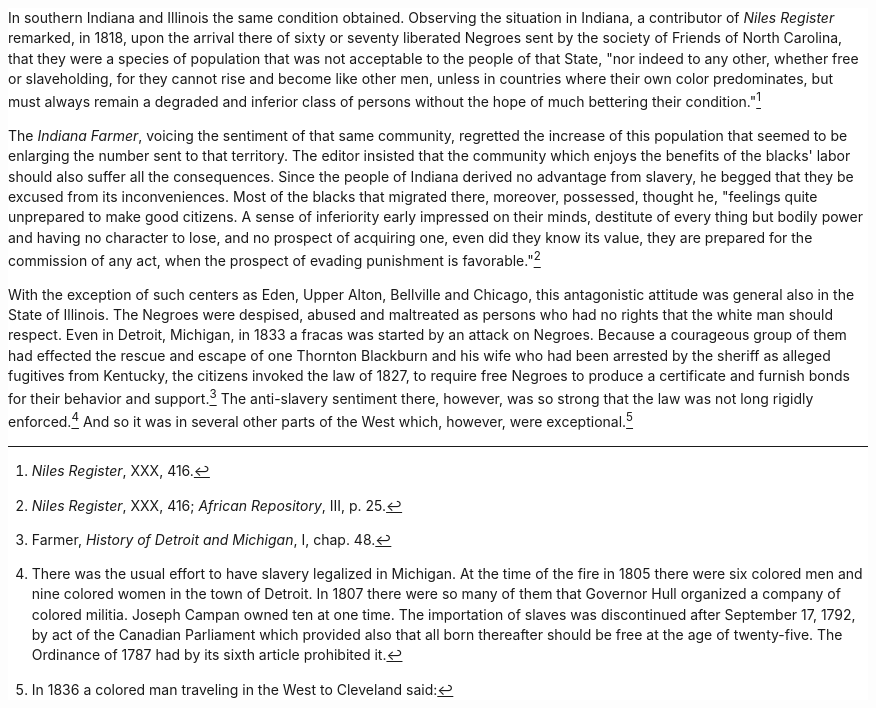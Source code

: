 In southern Indiana and Illinois the same condition obtained. Observing the situation in Indiana, a contributor of *Niles Register* remarked, in 1818, upon the arrival there of sixty or seventy liberated Negroes sent by the society of Friends of North Carolina, that they were a species of population that was not acceptable to the people of that State, "nor indeed to any other, whether free or slaveholding, for they cannot rise and become like other men, unless in countries where their own color predominates, but must always remain a degraded and inferior class of persons without the hope of much bettering their condition."[^45]

The *Indiana Farmer*, voicing the sentiment of that same community, regretted the increase of this population that seemed to be enlarging the number sent to that territory. The editor insisted that the community which enjoys the benefits of the blacks' labor should also suffer all the consequences. Since the people of Indiana derived no advantage from slavery, he begged that they be excused from its inconveniences. Most of the blacks that migrated there, moreover, possessed, thought he, "feelings quite unprepared to make good citizens. A sense of inferiority early impressed on their minds, destitute of every thing but bodily power and having no character to lose, and no prospect of acquiring one, even did they know its value, they are prepared for the commission of any act, when the prospect of evading punishment is favorable."[^46]

With the exception of such centers as Eden, Upper Alton, Bellville and Chicago, this antagonistic attitude was general also in the State of Illinois. The Negroes were despised, abused and maltreated as persons who had no rights that the white man should respect. Even in Detroit, Michigan, in 1833 a fracas was started by an attack on Negroes. Because a courageous group of them had effected the rescue and escape of one Thornton Blackburn and his wife who had been arrested by the sheriff as alleged fugitives from Kentucky, the citizens invoked the law of 1827, to require free Negroes to produce a certificate and furnish bonds for their behavior and support.[^47] The anti-slavery sentiment there, however, was so strong that the law was not long rigidly enforced.[^48] And so it was in several other parts of the West which, however, were exceptional.[^49]

[^1]: *The New York Daily Advertiser,* Sept. 22, 1800; *The New York Journal of Commerce,* July 12, 1834; and *The New York Commercial Advertiser,* July 12, 1834.

[^2]: Hart, *Slavery and Abolition,* pp. 53, 82.

[^3]: Goodell, *American Slave Code,* Part III, chap. i; Hurd, *The Law of Freedom and Bondage,* I, pp. 51, 61, 67, 81, 89, 101, 111; Woodson, *The Education of the Negro Prior to 1861,* pp. 151-178.

[^4]: Benezet, *Short Observations,* p. 12.

[^5]: Turner, *The Negro in Pennsylvania*, pp. 143-145.

[^6]: *Journal of House*, 1823-24, p. 824.

[^7]: *Journal of House,* 1812-1813, pp. 481, 482.

[^8]: *Ibid.*, 1814-1815, p. 101.

[^9]: *United States Censuses*, 1790-1860.

[^10]: Brannagan, *Serious Remonstrances*, p. 68.

[^11]: Turner, *The Negro in Pennsylvania*, p. 145; *The Philadelphia Gazette*, June 30, 1819.

[^12]: *Democratic Press, Philadelphia Gazette*, Nov. 21, 1825.

[^13]: Turner, *The Negro in Pennsylvania*, p. 146.

[^14]: De Tocqueville, *Democracy in America*, II, pp. 292, 294.

[^15]: Turner, *The Negro in Pennsylvania*, p. 148.

[^16]: Turner, *The Negro in Pennsylvania*, pp. 152, 153.

[^17]: *African Repository,* VIII, pp. 125, 283; *Journal of House*, 1840, I, pp. 347, 508, 614, 622, 623, 680.

[^18]: *Journal of Senate*, 1850, I, pp. 454, 479.

[^19]: This is well narrated in Turner's *Negro in Pennsylvania*, p. 160, and in DuBois's *The Philadelphia Negro*, p. 27.

[^20]: Turner, *The Negro in Pennsylvania*, pp. 161, 162.

[^21]: Turner, *The Negro in Pennsylvania*, pp. 162, 163.

[^22]: Turner, *The Negro in Pennsylvania*, p. 163; and *The Liberator*, July 4, 1835.

[^23]: *The Liberator*, Oct. 24, 1834.

[^24]: *Ibid.*, October 24, 1834.

[^25]: Jay, *An Inquiry,* pp. 28-29.

[^26]: *An Act in Addition to an Act for the Admission and Settlement of Inhabitants of Towns.*<br.>1.  Whereas attempts have been made to establish literary institutions in this State for the instruction of colored people belonging to other States and countries, which would tend to the great increase of the colored population of the State, and thereby to the injury of the people, therefore;

    Be it resolved that no person shall set up or establish in this State, any school, academy, or literary institution for the instruction or education of colored persons, who are not inhabitants of this State, nor instruct or teach in any school, academy, or other literary institution whatever in this State, or harbor or board for the purpose of attending or being taught or instructed in any such school, academy, or other literary institution, any person who is not an inhabitant of any town in this State, without the consent in writing, first obtained of a majority of the civil authority, and also of the selectmen, of the town in which such schools, academy, or literary institution is situated; and each and every person who shall knowingly do any act forbidden as aforesaid, or shall be aiding or assisting therein, shall for the first offense forfeit and pay to the treasurer of this State a fine of one hundred dollars and for the second offense shall forfeit and pay a fine of two hundred dollars, and so double for every offense of which he or she shall be convicted. And all informing officers are required to make due presentment of all breaches of this act. Provided that nothing in this act shall extend to any district school established in any school society under the laws of this State or to any incorporated school for instruction in this State.


[^27]: So many Negroes working on the rivers between the slave and free States helped fugitives to escape that there arose a clamor for the discourage of colored employees.
[^28]: *Constitution of Ohio*, article I, sections 2, 6. *The Journal of Negro History*, I, p. 2.
[^29]: *Laws of Ohio*, II, p. 53.
[^30]: *Laws of Ohio*, V, p. 53.
[^31]: Hitchcock, *The Negro in Ohio*, II, pp. 41, 42.
[^32]: *Revised Laws of Indiana*, 1831, p. 278.
[^33]: Perkins, *A Digest of the Declaration of the Supreme Court of Indiana*, p. 590. *Laws of 1853*, p. 60.
[^34]: Gavin and Hord, *Indiana Revised Statutes*, 1862, p. 452.
[^35]: *Illinois Statutes*, 1853, sections 1-4, p. 8.
[^36]: In 1760 there were both African and Pawnee slaves in Detroit, 96 of them in 1773 and 175 in 1782. The usual effort to have slavery legalized was made in 1773. There were seventeen slaves in Detroit in 1810 held by virtue of the exceptions made under the British rule prior to the ratification of Jay's treaty. Advertisements of runaway slaves appeared in Detroit papers as late as 1827. Furthermore, there were thirty-two slaves in Michigan in 1830 but by 1836 all had died or had been manumitted.--See Farmer, *History of Detroit and Michigan*, I, p. 344.
[^37]: *Laws of Michigan*, 1827; and Campbell, *Political History of Michigan*, p. 246.
[^38]: *Proceedings of the Ohio Anti-Slavery Convention*, 1835, p. 19.
[^39]: *African Repository*, XXIII, p. 70.
[^40]: *Ohio State Journal*, May 3, 1837.
[^41]: Evans, *A History of Scioto County, Ohio*, p. 643.
[^42]: *African Repository*, V, p. 185.
[^43]: Howe, *Historical Collections*, pp. 225-226.
[^44]: *Ibid*., p. 226, and *The Cincinnati Daily Gazette*, Sept. 14, 1841.
[^45]: *Niles Register*, XXX, 416.
[^46]: *Niles Register*, XXX, 416; *African Repository*, III, p. 25.
[^47]: Farmer, *History of Detroit and Michigan*, I, chap. 48.
[^48]: There was the usual effort to have slavery legalized in Michigan. At the time of the fire in 1805 there were six colored men and nine colored women in the town of Detroit. In 1807 there were so many of them that Governor Hull organized a company of colored militia. Joseph Campan owned ten at one time. The importation of slaves was discontinued after September 17, 1792, by act of the Canadian Parliament which provided also that all born thereafter should be free at the age of twenty-five. The Ordinance of 1787 had by its sixth article prohibited it.
[^49]: In 1836 a colored man traveling in the West to Cleveland said:
